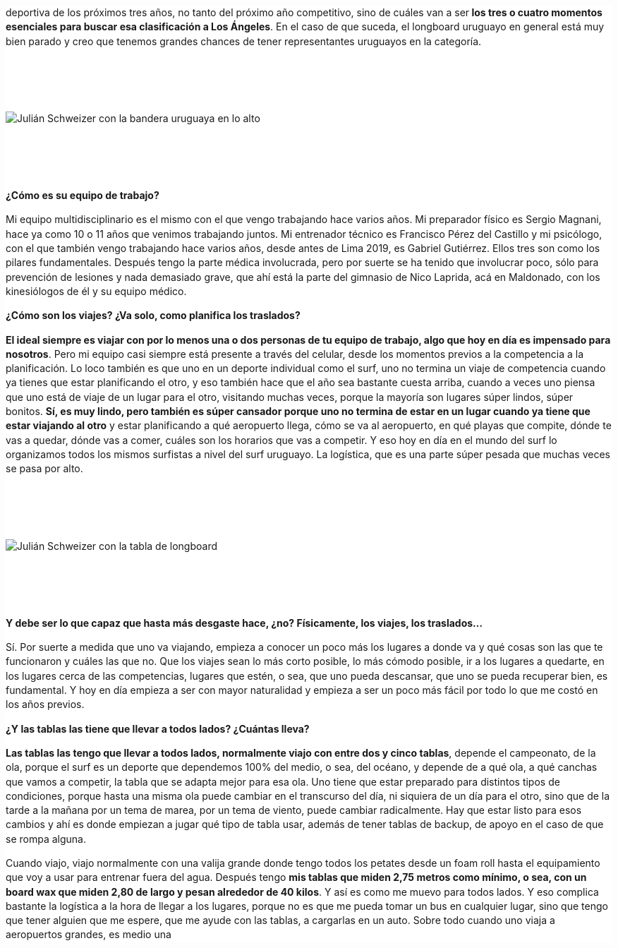 deportiva de los próximos tres años, no tanto del próximo año competitivo, sino de cuáles van a ser<strong> los tres o cuatro momentos esenciales para buscar esa clasificación a Los Ángeles</strong>. En el caso de que suceda, el longboard uruguayo en general está muy bien parado y creo que tenemos grandes chances de tener representantes uruguayos en la categoría.</p><div style='height: 75px;'></div><img alt="Julián Schweizer con la bandera uruguaya en lo alto" data-td-src-property="https://media.elobservador.com.uy/p/0dd4752952284e18b0624d11d9a86cdd/adjuntos/362/imagenes/100/582/0100582545/1000x0/smart/julian-schweizer-la-bandera-uruguaya-lo-alto.jpg" height="undefined" id="605285-Libre-794064268_embed" src="https://media.elobservador.com.uy/p/0dd4752952284e18b0624d11d9a86cdd/adjuntos/362/imagenes/100/582/0100582545/1000x0/smart/julian-schweizer-la-bandera-uruguaya-lo-alto.jpg" title="Julián Schweizer con la bandera uruguaya en lo alto" width="100%"/><div style='height: 75px;'></div><p><strong> ¿Cómo es su equipo de trabajo?</strong></p><p>Mi equipo multidisciplinario es el mismo con el que vengo trabajando hace varios años. Mi preparador físico es Sergio Magnani, hace ya como 10 o 11 años que venimos trabajando juntos. Mi entrenador técnico es Francisco Pérez del Castillo y mi psicólogo, con el que también vengo trabajando hace varios años, desde antes de Lima 2019, es Gabriel Gutiérrez. Ellos tres son como los pilares fundamentales. Después tengo la parte médica involucrada, pero por suerte se ha tenido que involucrar poco, sólo para prevención de lesiones y nada demasiado grave, que ahí está la parte del gimnasio de Nico Laprida, acá en Maldonado, con los kinesiólogos de él y su equipo médico.</p><p><strong>¿Cómo son los viajes? ¿Va solo, como planifica los traslados?</strong></p><p><strong> El ideal siempre es viajar con por lo menos una o dos personas de tu equipo de trabajo, algo que hoy en día es impensado para nosotros</strong>. Pero mi equipo casi siempre está presente a través del celular, desde los momentos previos a la competencia a la planificación. Lo loco también es que uno en un deporte individual como el surf, uno no termina un viaje de competencia cuando ya tienes que estar planificando el otro, y eso también hace que el año sea bastante cuesta arriba, cuando a veces uno piensa que uno está de viaje de un lugar para el otro, visitando muchas veces, porque la mayoría son lugares súper lindos, súper bonitos. <strong>Sí, es muy lindo, pero también es súper cansador porque uno no termina de estar en un lugar cuando ya tiene que estar viajando al otro</strong> y estar planificando a qué aeropuerto llega, cómo se va al aeropuerto, en qué playas que compite, dónde te vas a quedar, dónde vas a comer, cuáles son los horarios que vas a competir. Y eso hoy en día en el mundo del surf lo organizamos todos los mismos surfistas a nivel del surf uruguayo. La logística, que es una parte súper pesada que muchas veces se pasa por alto.</p><div style='height: 75px;'></div><img alt="Julián Schweizer con la tabla de longboard" data-td-src-property="https://media.elobservador.com.uy/p/4d8ca5f7eec4fd4acd0298ab1e243754/adjuntos/362/imagenes/100/582/0100582547/1000x0/smart/julian-schweizer-la-tabla-longboard.jpg" height="undefined" id="605284-Libre-399524848_embed" src="https://media.elobservador.com.uy/p/4d8ca5f7eec4fd4acd0298ab1e243754/adjuntos/362/imagenes/100/582/0100582547/1000x0/smart/julian-schweizer-la-tabla-longboard.jpg" title="Julián Schweizer con la tabla de longboard" width="100%"/><div style='height: 75px;'></div><p><strong> Y debe ser lo que capaz que hasta más desgaste hace, ¿no? Físicamente, los viajes, los traslados…</strong></p><p>Sí. Por suerte a medida que uno va viajando, empieza a conocer un poco más los lugares a donde va y qué cosas son las que te funcionaron y cuáles las que no. Que los viajes sean lo más corto posible, lo más cómodo posible, ir a los lugares a quedarte, en los lugares cerca de las competencias, lugares que estén, o sea, que uno pueda descansar, que uno se pueda recuperar bien, es fundamental. Y hoy en día empieza a ser con mayor naturalidad y empieza a ser un poco más fácil por todo lo que me costó en los años previos.</p><p><strong>¿Y las tablas las tiene que llevar a todos lados? ¿Cuántas lleva?</strong></p><p><strong> Las tablas las tengo que llevar a todos lados, normalmente viajo con entre dos y cinco tablas</strong>, depende el campeonato, de la ola, porque el surf es un deporte que dependemos 100% del medio, o sea, del océano, y depende de a qué ola, a qué canchas que vamos a competir, la tabla que se adapta mejor para esa ola. Uno tiene que estar preparado para distintos tipos de condiciones, porque hasta una misma ola puede cambiar en el transcurso del día, ni siquiera de un día para el otro, sino que de la tarde a la mañana por un tema de marea, por un tema de viento, puede cambiar radicalmente. Hay que estar listo para esos cambios y ahí es donde empiezan a jugar qué tipo de tabla usar, además de tener tablas de backup, de apoyo en el caso de que se rompa alguna.</p><p>Cuando viajo, viajo normalmente con una valija grande donde tengo todos los petates desde un foam roll hasta el equipamiento que voy a usar para entrenar fuera del agua. Después tengo <strong>mis tablas que miden 2,75 metros como mínimo, o sea, con un board wax que miden 2,80 de largo y pesan alrededor de 40 kilos</strong>. Y así es como me muevo para todos lados. Y eso complica bastante la logística a la hora de llegar a los lugares, porque no es que me pueda tomar un bus en cualquier lugar, sino que tengo que tener alguien que me espere, que me ayude con las tablas, a cargarlas en un auto. Sobre todo cuando uno viaja a aeropuertos grandes, es medio una